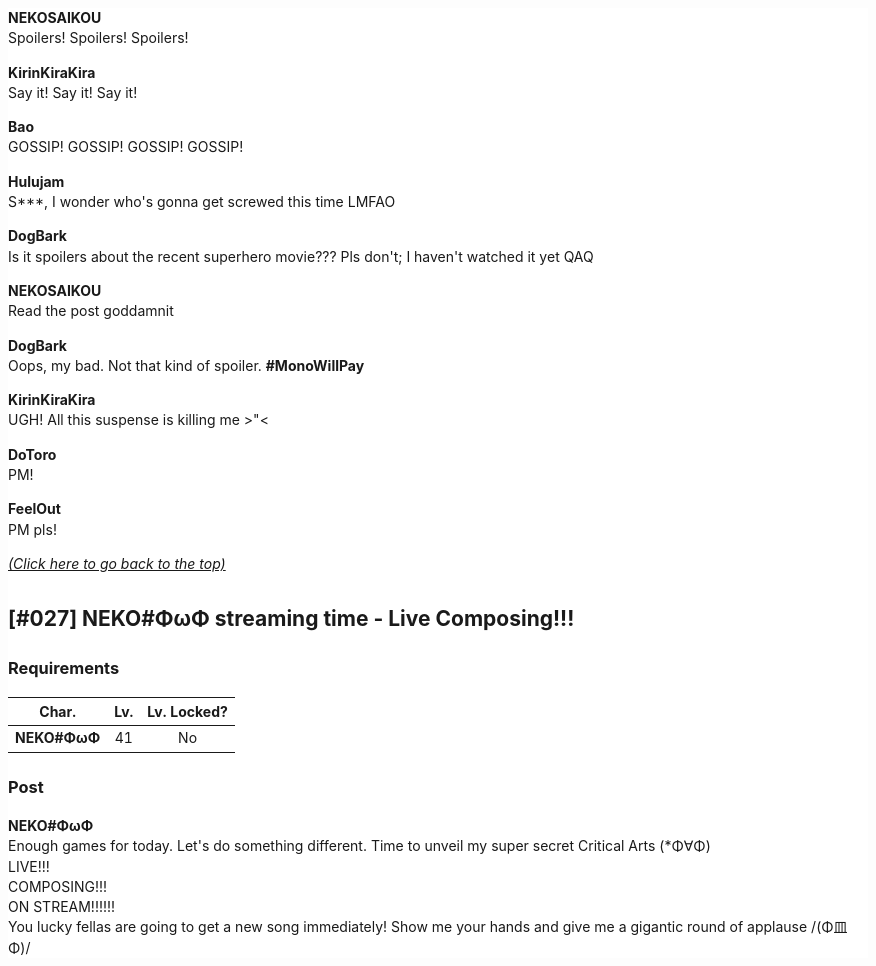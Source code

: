 **NEKOSAIKOU**<br>
Spoilers! Spoilers! Spoilers!

**KirinKiraKira**<br>
Say it! Say it! Say it!

**Bao**<br>
GOSSIP! GOSSIP! GOSSIP! GOSSIP!

**Hulujam**<br>
S\*\*\*, I wonder who's gonna get screwed this time LMFAO

**DogBark**<br>
Is it spoilers about the recent superhero movie??? Pls don't; I haven't watched it yet QAQ

**NEKOSAIKOU**<br>
Read the post goddamnit

**DogBark**<br>
Oops, my bad. Not that kind of spoiler. **\#MonoWillPay**

**KirinKiraKira**<br>
UGH! All this suspense is killing me >"<

**DoToro**<br>
PM!

**FeelOut**<br>
PM pls!

[*(Click here to go back to the top)*](#toc)

## <a id="n2701"></a>\[#027\] NEKO\#ΦωΦ streaming time \- Live Composing!!!
### Requirements
|   Char.    |Lv.|Lv. Locked?|
|------------|:-:|:---------:|
|**NEKO#ΦωΦ**|41 |    No     |

### Post
**NEKO#ΦωΦ**<br>
Enough games for today. Let's do something different. Time to unveil my super secret Critical Arts (\*Φ∀Φ)<br>
LIVE!!!<br>
COMPOSING!!!<br>
ON STREAM!!!!!!<br>
You lucky fellas are going to get a new song immediately! Show me your hands and give me a gigantic round of applause /(Φ皿Φ)/
